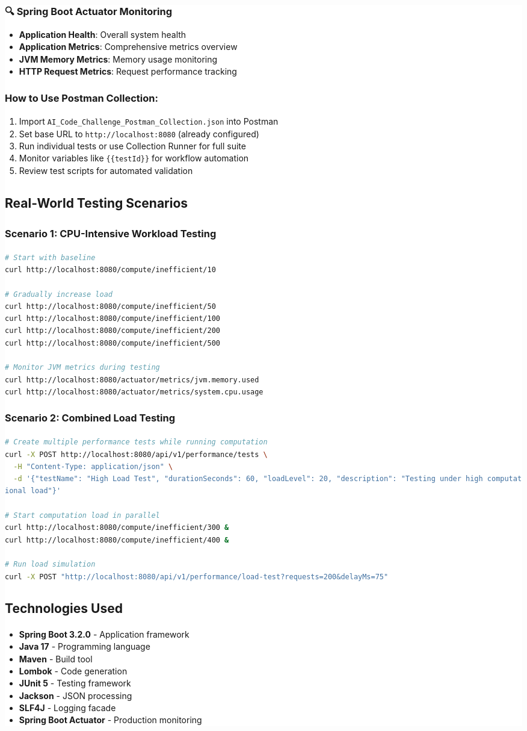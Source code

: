 ### 🔍 **Spring Boot Actuator Monitoring**
- **Application Health**: Overall system health
- **Application Metrics**: Comprehensive metrics overview
- **JVM Memory Metrics**: Memory usage monitoring
- **HTTP Request Metrics**: Request performance tracking

### How to Use Postman Collection:
1. Import `AI_Code_Challenge_Postman_Collection.json` into Postman
2. Set base URL to `http://localhost:8080` (already configured)
3. Run individual tests or use Collection Runner for full suite
4. Monitor variables like `{{testId}}` for workflow automation
5. Review test scripts for automated validation

## Real-World Testing Scenarios

### Scenario 1: CPU-Intensive Workload Testing
```bash
# Start with baseline
curl http://localhost:8080/compute/inefficient/10

# Gradually increase load
curl http://localhost:8080/compute/inefficient/50
curl http://localhost:8080/compute/inefficient/100
curl http://localhost:8080/compute/inefficient/200
curl http://localhost:8080/compute/inefficient/500

# Monitor JVM metrics during testing
curl http://localhost:8080/actuator/metrics/jvm.memory.used
curl http://localhost:8080/actuator/metrics/system.cpu.usage
```

### Scenario 2: Combined Load Testing
```bash
# Create multiple performance tests while running computation
curl -X POST http://localhost:8080/api/v1/performance/tests \
  -H "Content-Type: application/json" \
  -d '{"testName": "High Load Test", "durationSeconds": 60, "loadLevel": 20, "description": "Testing under high computational load"}'

# Start computation load in parallel
curl http://localhost:8080/compute/inefficient/300 &
curl http://localhost:8080/compute/inefficient/400 &

# Run load simulation
curl -X POST "http://localhost:8080/api/v1/performance/load-test?requests=200&delayMs=75"
```

## Technologies Used

- **Spring Boot 3.2.0** - Application framework
- **Java 17** - Programming language  
- **Maven** - Build tool
- **Lombok** - Code generation
- **JUnit 5** - Testing framework
- **Jackson** - JSON processing
- **SLF4J** - Logging facade
- **Spring Boot Actuator** - Production monitoring
